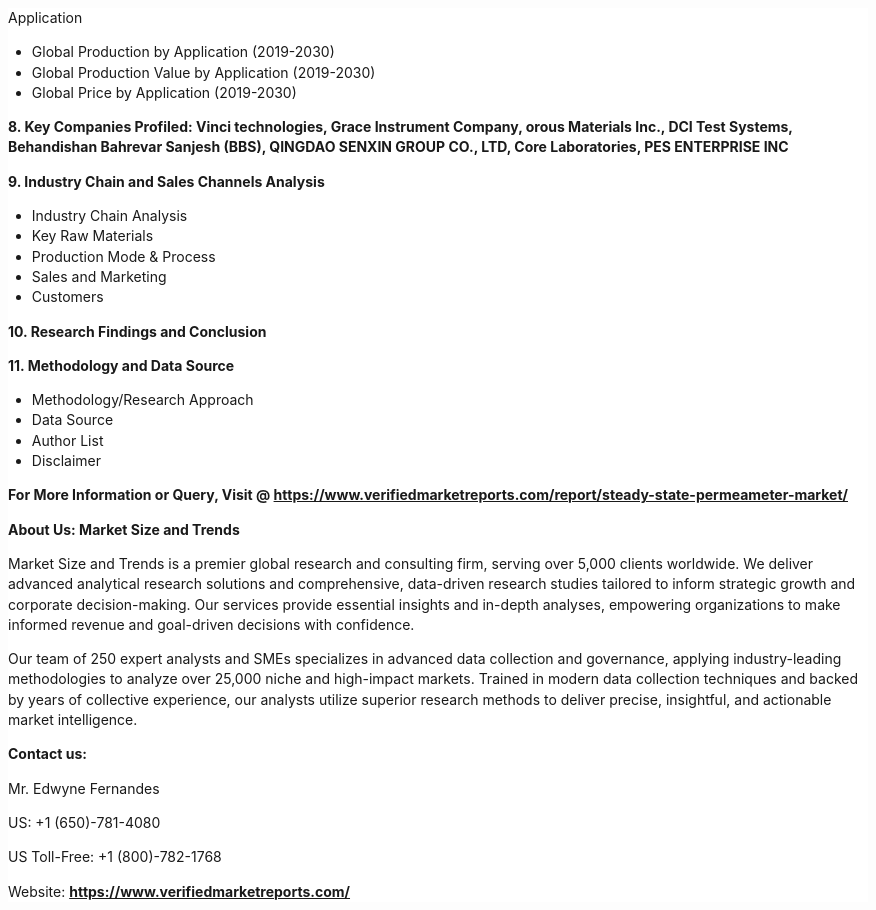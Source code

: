 Application</strong></p><ul><li>Global Production by Application (2019-2030)</li><li>Global Production Value by Application (2019-2030)</li><li>Global Price by Application (2019-2030)</li></ul><p><strong>8. Key Companies Profiled: Vinci technologies, Grace Instrument Company, orous Materials Inc., DCI Test Systems, Behandishan Bahrevar Sanjesh (BBS), QINGDAO SENXIN GROUP CO., LTD, Core Laboratories, PES ENTERPRISE INC</strong></p><p><strong>9. Industry Chain and Sales Channels Analysis</strong></p><ul><li>Industry Chain Analysis</li><li>Key Raw Materials</li><li>Production Mode &amp; Process</li><li>Sales and Marketing</li><li>Customers</li></ul><p><strong>10. Research Findings and Conclusion</strong></p><p><strong>11. Methodology and Data Source</strong></p><ul><li>Methodology/Research Approach</li><li>Data Source</li><li>Author List</li><li>Disclaimer</li></ul></p><p><strong>For More Information or Query, Visit @ <a href="https://www.verifiedmarketreports.com/report/steady-state-permeameter-market/">https://www.verifiedmarketreports.com/report/steady-state-permeameter-market/</a></strong></p><p><strong>About Us: Market Size and Trends</strong></p><p>Market Size and Trends is a premier global research and consulting firm, serving over 5,000 clients worldwide. We deliver advanced analytical research solutions and comprehensive, data-driven research studies tailored to inform strategic growth and corporate decision-making. Our services provide essential insights and in-depth analyses, empowering organizations to make informed revenue and goal-driven decisions with confidence.</p><p>Our team of 250 expert analysts and SMEs specializes in advanced data collection and governance, applying industry-leading methodologies to analyze over 25,000 niche and high-impact markets. Trained in modern data collection techniques and backed by years of collective experience, our analysts utilize superior research methods to deliver precise, insightful, and actionable market intelligence.</p><p><strong>Contact us:</strong></p><p>Mr. Edwyne Fernandes</p><p>US: +1 (650)-781-4080</p><p>US Toll-Free: +1 (800)-782-1768</p><p>Website: <strong><a href="https://www.verifiedmarketreports.com/">https://www.verifiedmarketreports.com/</a></strong></p>
